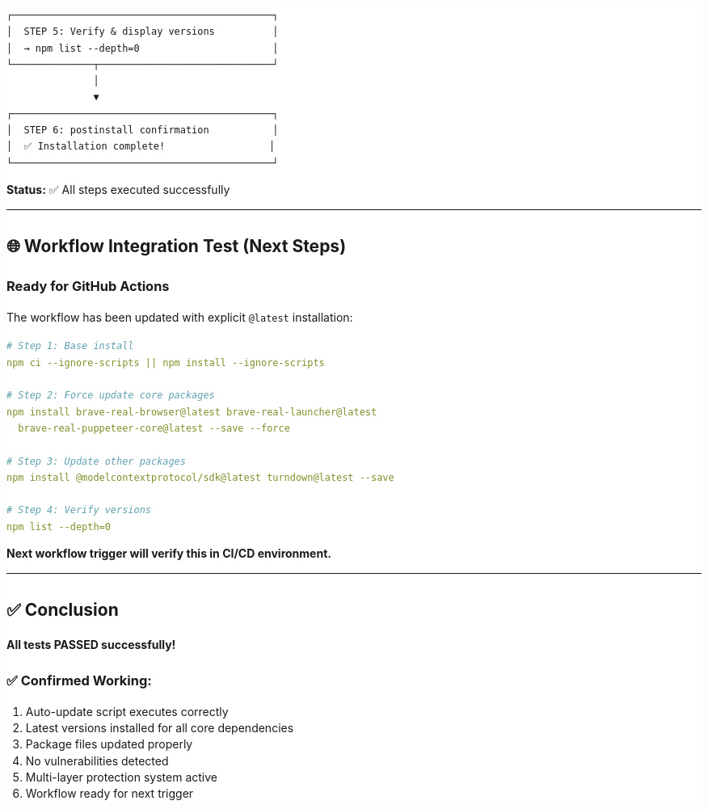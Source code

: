 ```
┌─────────────────────────────────────────────┐
│  STEP 5: Verify & display versions          │
│  → npm list --depth=0                       │
└──────────────┬──────────────────────────────┘
               │
               ▼
┌─────────────────────────────────────────────┐
│  STEP 6: postinstall confirmation           │
│  ✅ Installation complete!                  │
└─────────────────────────────────────────────┘
```

**Status:** ✅ All steps executed successfully

---

## 🌐 Workflow Integration Test (Next Steps)

### Ready for GitHub Actions
The workflow has been updated with explicit `@latest` installation:

```yaml
# Step 1: Base install
npm ci --ignore-scripts || npm install --ignore-scripts

# Step 2: Force update core packages
npm install brave-real-browser@latest brave-real-launcher@latest 
  brave-real-puppeteer-core@latest --save --force

# Step 3: Update other packages
npm install @modelcontextprotocol/sdk@latest turndown@latest --save

# Step 4: Verify versions
npm list --depth=0
```

**Next workflow trigger will verify this in CI/CD environment.**

---

## ✅ Conclusion

**All tests PASSED successfully!**

### ✅ Confirmed Working:
1. Auto-update script executes correctly
2. Latest versions installed for all core dependencies
3. Package files updated properly
4. No vulnerabilities detected
5. Multi-layer protection system active
6. Workflow ready for next trigger
